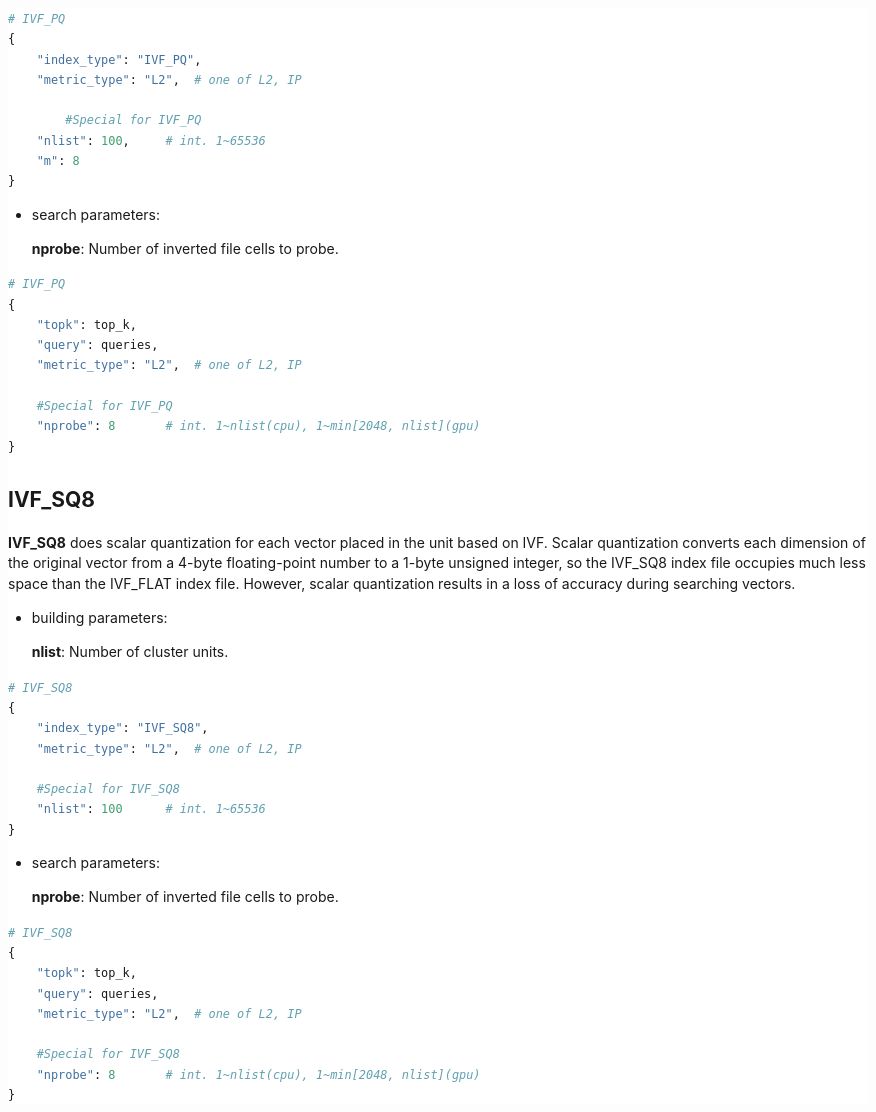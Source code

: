 ```python
# IVF_PQ
{
    "index_type": "IVF_PQ",
    "metric_type": "L2",  # one of L2, IP

		#Special for IVF_PQ
    "nlist": 100,     # int. 1~65536
    "m": 8
}
```

- search parameters:

  **nprobe**: Number of inverted file cells to probe.

```python
# IVF_PQ
{
    "topk": top_k,
    "query": queries,
    "metric_type": "L2",  # one of L2, IP

    #Special for IVF_PQ
    "nprobe": 8       # int. 1~nlist(cpu), 1~min[2048, nlist](gpu)
}
```

## IVF_SQ8

**IVF_SQ8** does scalar quantization for each vector placed in the unit based on IVF. Scalar quantization converts each dimension of the original vector from a 4-byte floating-point number to a 1-byte unsigned integer, so the IVF_SQ8 index file occupies much less space than the IVF_FLAT index file. However, scalar quantization results in a loss of accuracy during searching vectors.

- building parameters:

  **nlist**: Number of cluster units.

```python
# IVF_SQ8
{
    "index_type": "IVF_SQ8",
    "metric_type": "L2",  # one of L2, IP

  	#Special for IVF_SQ8
    "nlist": 100      # int. 1~65536
}
```

- search parameters:

  **nprobe**: Number of inverted file cells to probe.

```python
# IVF_SQ8
{
    "topk": top_k,
    "query": queries,
    "metric_type": "L2",  # one of L2, IP

    #Special for IVF_SQ8
    "nprobe": 8       # int. 1~nlist(cpu), 1~min[2048, nlist](gpu)
}
```
